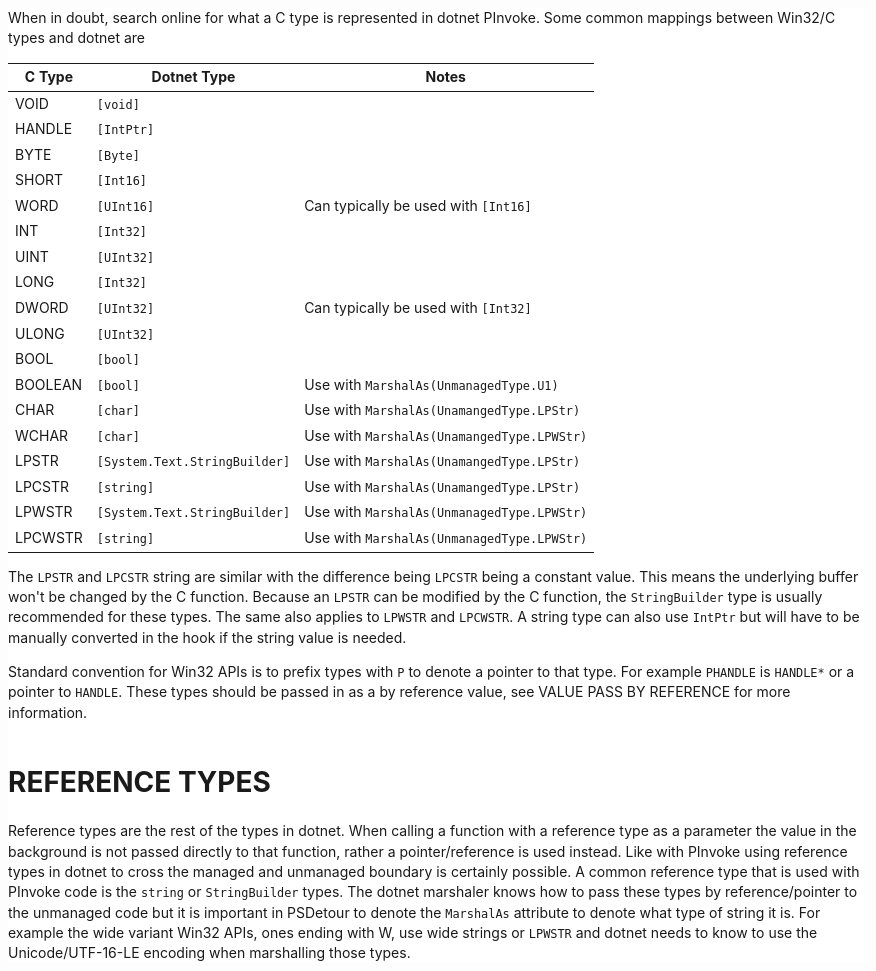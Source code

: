 When in doubt, search online for what a C type is represented in dotnet PInvoke.
Some common mappings between Win32/C types and dotnet are

|C Type|Dotnet Type|Notes|
|-|-|-|
|VOID|`[void]`||
|HANDLE|`[IntPtr]`||
|BYTE|`[Byte]`||
|SHORT|`[Int16]`||
|WORD|`[UInt16]`|Can typically be used with `[Int16]`|
|INT|`[Int32]`||
|UINT|`[UInt32]`||
|LONG|`[Int32]`||
|DWORD|`[UInt32]`|Can typically be used with `[Int32]`|
|ULONG|`[UInt32]`||
|BOOL|`[bool]`||
|BOOLEAN|`[bool]`|Use with `MarshalAs(UnmanagedType.U1)`|
|CHAR|`[char]`|Use with `MarshalAs(UnamangedType.LPStr)`|
|WCHAR|`[char]`|Use with `MarshalAs(UnamangedType.LPWStr)`|
|LPSTR|`[System.Text.StringBuilder]`|Use with `MarshalAs(UnamangedType.LPStr)`|
|LPCSTR|`[string]`|Use with `MarshalAs(UnamangedType.LPStr)`|
|LPWSTR|`[System.Text.StringBuilder]`|Use with `MarshalAs(UnmanagedType.LPWStr)`|
|LPCWSTR|`[string]`|Use with `MarshalAs(UnmanagedType.LPWStr)`|

The `LPSTR` and `LPCSTR` string are similar with the difference being `LPCSTR` being a constant value.
This means the underlying buffer won't be changed by the C function.
Because an `LPSTR` can be modified by the C function, the `StringBuilder` type is usually recommended for these types.
The same also applies to `LPWSTR` and `LPCWSTR`.
A string type can also use `IntPtr` but will have to be manually converted in the hook if the string value is needed.

Standard convention for Win32 APIs is to prefix types with `P` to denote a pointer to that type.
For example `PHANDLE` is `HANDLE*` or a pointer to `HANDLE`.
These types should be passed in as a by reference value, see VALUE PASS BY REFERENCE for more information.

# REFERENCE TYPES
Reference types are the rest of the types in dotnet.
When calling a function with a reference type as a parameter the value in the background is not passed directly to that function, rather a pointer/reference is used instead.
Like with PInvoke using reference types in dotnet to cross the managed and unmanaged boundary is certainly possible.
A common reference type that is used with PInvoke code is the `string` or `StringBuilder` types.
The dotnet marshaler knows how to pass these types by reference/pointer to the unmanaged code but it is important in PSDetour to denote the `MarshalAs` attribute to denote what type of string it is.
For example the wide variant Win32 APIs, ones ending with W, use wide strings or `LPWSTR` and dotnet needs to know to use the Unicode/UTF-16-LE encoding when marshalling those types.